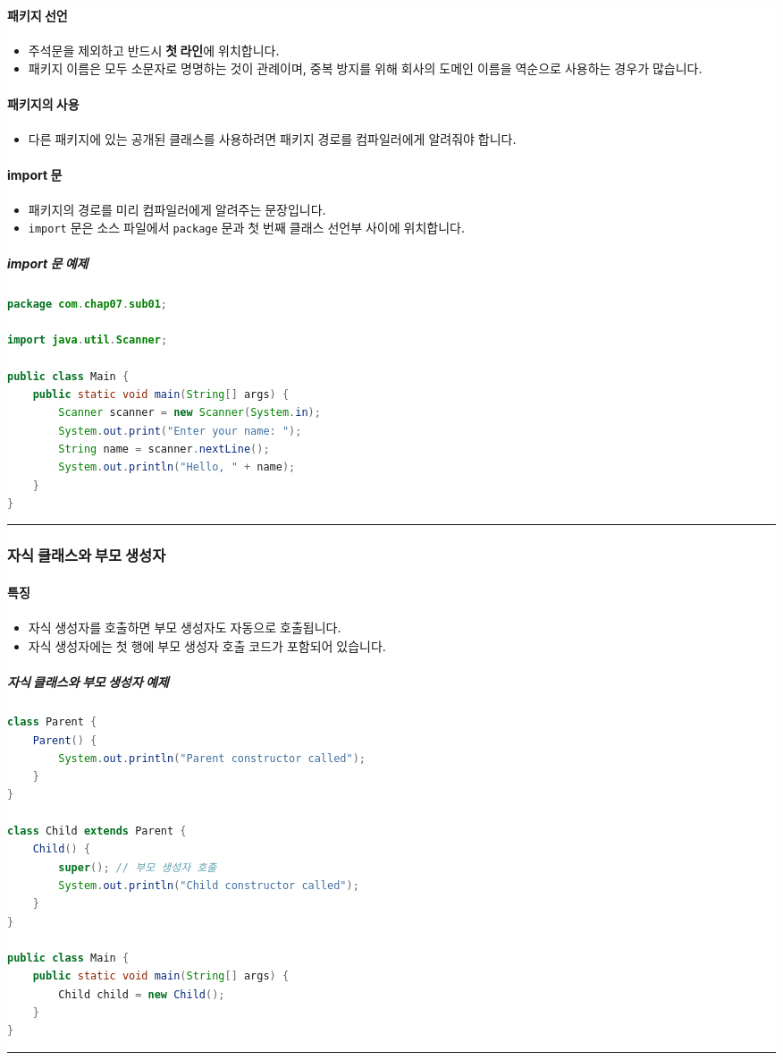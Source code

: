 #### **패키지 선언**
- 주석문을 제외하고 반드시 **첫 라인**에 위치합니다.
- 패키지 이름은 모두 소문자로 명명하는 것이 관례이며, 중복 방지를 위해 회사의 도메인 이름을 역순으로 사용하는 경우가 많습니다.

#### **패키지의 사용**
- 다른 패키지에 있는 공개된 클래스를 사용하려면 패키지 경로를 컴파일러에게 알려줘야 합니다.

#### **import 문**
- 패키지의 경로를 미리 컴파일러에게 알려주는 문장입니다.
- `import` 문은 소스 파일에서 `package` 문과 첫 번째 클래스 선언부 사이에 위치합니다.

##### **import 문 예제**
```java
package com.chap07.sub01;

import java.util.Scanner;

public class Main {
    public static void main(String[] args) {
        Scanner scanner = new Scanner(System.in);
        System.out.print("Enter your name: ");
        String name = scanner.nextLine();
        System.out.println("Hello, " + name);
    }
}
```

---

### **자식 클래스와 부모 생성자**
#### **특징**
- 자식 생성자를 호출하면 부모 생성자도 자동으로 호출됩니다.
- 자식 생성자에는 첫 행에 부모 생성자 호출 코드가 포함되어 있습니다.

##### **자식 클래스와 부모 생성자 예제**
```java
class Parent {
    Parent() {
        System.out.println("Parent constructor called");
    }
}

class Child extends Parent {
    Child() {
        super(); // 부모 생성자 호출
        System.out.println("Child constructor called");
    }
}

public class Main {
    public static void main(String[] args) {
        Child child = new Child();
    }
}
```

---